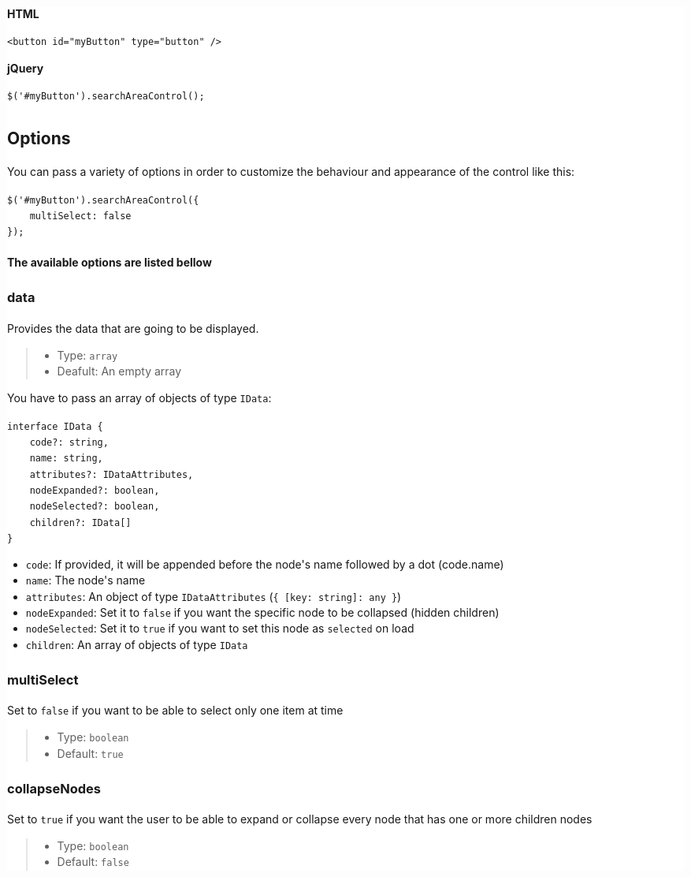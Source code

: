**HTML**

    <button id="myButton" type="button" />

**jQuery**

    $('#myButton').searchAreaControl();

## Options

You can pass a variety of options in order to customize the behaviour and appearance of the control like this:

    $('#myButton').searchAreaControl({
		multiSelect: false
    });

#### The available options are listed bellow

### data
Provides the data that are going to be displayed.
> - Type: `array`
> - Deafult: An empty array

You have to pass an array of objects of type `IData`:

    interface IData {
	    code?: string,
	    name: string,
	    attributes?: IDataAttributes,
	    nodeExpanded?: boolean,
		nodeSelected?: boolean,
	    children?: IData[]
    }

- `code`: If provided, it will be appended before the node's name followed by a dot (code.name)
- `name`: The node's name
- `attributes`: An object of type `IDataAttributes` (`{ [key: string]: any }`)
- `nodeExpanded`: Set it to `false` if you want the specific node to be collapsed (hidden children)
- `nodeSelected`: Set it to `true` if you want to set this node as `selected` on load
- `children`: An array of objects of type `IData`


### multiSelect
Set to `false` if you want to be able to select only one item at time
> - Type: `boolean`
> - Default: `true`

### collapseNodes
Set to `true` if you want the user to be able to expand or collapse every node that has one or more children nodes
> - Type: `boolean`
> - Default: `false`
